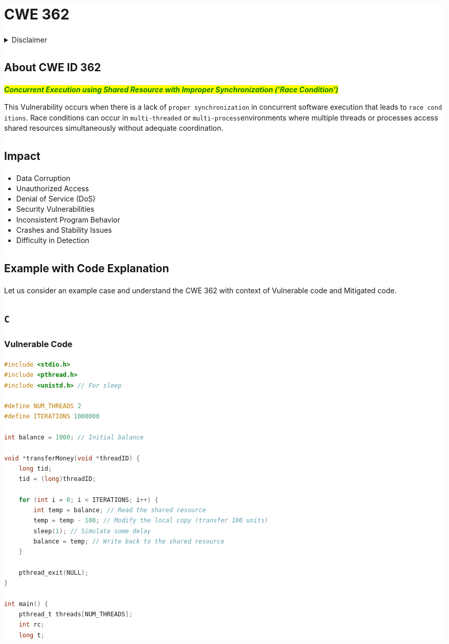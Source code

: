 # CWE 362

<details><summary>Disclaimer</summary></details>

## About CWE ID 362

_<mark style="color:green;">**Concurrent Execution using Shared Resource with Improper Synchronization ('Race Condition')**</mark>_

This Vulnerability occurs when there is a lack of `proper synchronization` in concurrent software execution that leads to `race conditions`. Race conditions can occur in `multi-threaded` or `multi-process`environments where multiple threads or processes access shared resources simultaneously without adequate coordination.

## Impact

* Data Corruption
* Unauthorized Access
* Denial of Service (DoS)
* Security Vulnerabilities
* Inconsistent Program Behavior
* Crashes and Stability Issues
* Difficulty in Detection

## Example with Code Explanation

Let us consider an example case and understand the CWE 362 with context of Vulnerable code and Mitigated code.

## `C`

### Vulnerable Code

```c
#include <stdio.h>
#include <pthread.h>
#include <unistd.h> // For sleep

#define NUM_THREADS 2
#define ITERATIONS 1000000

int balance = 1000; // Initial balance

void *transferMoney(void *threadID) {
    long tid;
    tid = (long)threadID;

    for (int i = 0; i < ITERATIONS; i++) {
        int temp = balance; // Read the shared resource
        temp = temp - 100; // Modify the local copy (transfer 100 units)
        sleep(1); // Simulate some delay
        balance = temp; // Write back to the shared resource
    }

    pthread_exit(NULL);
}

int main() {
    pthread_t threads[NUM_THREADS];
    int rc;
    long t;

```